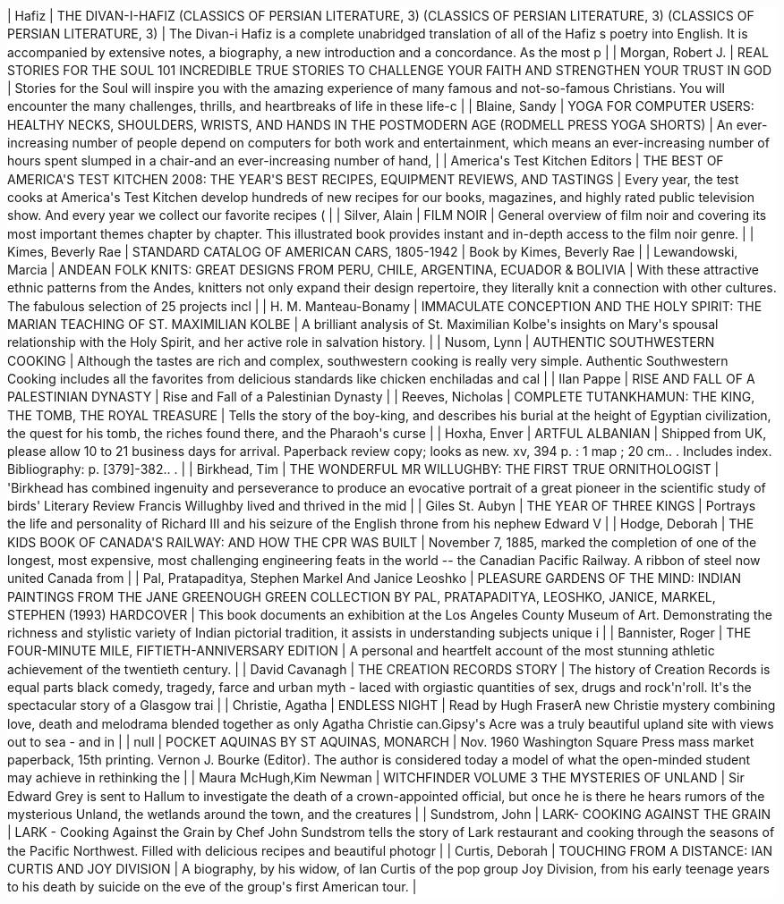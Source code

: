 | Hafiz | THE DIVAN-I-HAFIZ (CLASSICS OF PERSIAN LITERATURE, 3) (CLASSICS OF PERSIAN LITERATURE, 3) (CLASSICS OF PERSIAN LITERATURE, 3) | The Divan-i Hafiz is a complete unabridged translation of all of the Hafiz s poetry into English. It is accompanied by extensive notes, a biography, a new introduction and a concordance. As the most p |
| Morgan, Robert J. | REAL STORIES FOR THE SOUL 101 INCREDIBLE TRUE STORIES TO CHALLENGE YOUR FAITH AND STRENGTHEN YOUR TRUST IN GOD |  Stories for the Soul will inspire you with the amazing experience of many famous and not-so-famous Christians. You will encounter the many challenges, thrills, and heartbreaks of life in these life-c |
| Blaine, Sandy | YOGA FOR COMPUTER USERS: HEALTHY NECKS, SHOULDERS, WRISTS, AND HANDS IN THE POSTMODERN AGE (RODMELL PRESS YOGA SHORTS) | An ever-increasing number of people depend on computers for both work and entertainment, which means an ever-increasing number of hours spent slumped in a chair-and an ever-increasing number of hand,  |
| America's Test Kitchen Editors | THE BEST OF AMERICA'S TEST KITCHEN 2008: THE YEAR'S BEST RECIPES, EQUIPMENT REVIEWS, AND TASTINGS | Every year, the test cooks at America's Test Kitchen develop hundreds of new recipes for our books, magazines, and highly rated public television show. And every year we collect our favorite recipes ( |
| Silver, Alain | FILM NOIR | General overview of film noir and covering its most important themes chapter by chapter. This illustrated book provides instant and in-depth access to the film noir genre. |
| Kimes, Beverly Rae | STANDARD CATALOG OF AMERICAN CARS, 1805-1942 | Book by Kimes, Beverly Rae |
| Lewandowski, Marcia | ANDEAN FOLK KNITS: GREAT DESIGNS FROM PERU, CHILE, ARGENTINA, ECUADOR &AMP; BOLIVIA | With these attractive ethnic patterns from the Andes, knitters not only expand their design repertoire, they literally knit a connection with other cultures. The fabulous selection of 25 projects incl |
| H. M. Manteau-Bonamy | IMMACULATE CONCEPTION AND THE HOLY SPIRIT: THE MARIAN TEACHING OF ST. MAXIMILIAN KOLBE | A brilliant analysis of St. Maximilian Kolbe's insights on Mary's spousal relationship with the Holy Spirit, and her active role in salvation history. |
| Nusom, Lynn | AUTHENTIC SOUTHWESTERN COOKING | Although the tastes are rich and complex, southwestern cooking is really very simple. Authentic Southwestern Cooking includes all the favorites from delicious standards like chicken enchiladas and cal |
| Ilan Pappe | RISE AND FALL OF A PALESTINIAN DYNASTY | Rise and Fall of a Palestinian Dynasty |
| Reeves, Nicholas | COMPLETE TUTANKHAMUN: THE KING, THE TOMB, THE ROYAL TREASURE | Tells the story of the boy-king, and describes his burial at the height of Egyptian civilization, the quest for his tomb, the riches found there, and the Pharaoh's curse |
| Hoxha, Enver | ARTFUL ALBANIAN | Shipped from UK, please allow 10 to 21 business days for arrival. Paperback review copy; looks as new. xv, 394 p. : 1 map ; 20 cm.. . Includes index. Bibliography: p. [379]-382.. . |
| Birkhead, Tim | THE WONDERFUL MR WILLUGHBY: THE FIRST TRUE ORNITHOLOGIST |  'Birkhead has combined ingenuity and perseverance to produce an evocative portrait of a great pioneer in the scientific study of birds' Literary Review  Francis Willughby lived and thrived in the mid |
| Giles St. Aubyn | THE YEAR OF THREE KINGS | Portrays the life and personality of Richard III and his seizure of the English throne from his nephew Edward V |
| Hodge, Deborah | THE KIDS BOOK OF CANADA'S RAILWAY: AND HOW THE CPR WAS BUILT | November 7, 1885, marked the completion of one of the longest, most expensive, most challenging engineering feats in the world -- the Canadian Pacific Railway. A ribbon of steel now united Canada from |
| Pal, Pratapaditya, Stephen Markel And Janice Leoshko | PLEASURE GARDENS OF THE MIND: INDIAN PAINTINGS FROM THE JANE GREENOUGH GREEN COLLECTION BY PAL, PRATAPADITYA, LEOSHKO, JANICE, MARKEL, STEPHEN (1993) HARDCOVER | This book documents an exhibition at the Los Angeles County Museum of Art. Demonstrating the richness and stylistic variety of Indian pictorial tradition, it assists in understanding subjects unique i |
| Bannister, Roger | THE FOUR-MINUTE MILE, FIFTIETH-ANNIVERSARY EDITION | A personal and heartfelt account of the most stunning athletic achievement of the twentieth century.  |
| David Cavanagh | THE CREATION RECORDS STORY | The history of Creation Records is equal parts black comedy, tragedy, farce and urban myth - laced with orgiastic quantities of sex, drugs and rock'n'roll. It's the spectacular story of a Glasgow trai |
| Christie, Agatha | ENDLESS NIGHT | Read by Hugh FraserA new Christie mystery combining love, death and melodrama blended together as only Agatha Christie can.Gipsy's Acre was a truly beautiful upland site with views out to sea - and in |
| null | POCKET AQUINAS BY ST AQUINAS, MONARCH | Nov. 1960 Washington Square Press mass market paperback, 15th printing. Vernon J. Bourke (Editor). The author is considered today a model of what the open-minded student may achieve in rethinking the  |
| Maura McHugh,Kim Newman | WITCHFINDER VOLUME 3 THE MYSTERIES OF UNLAND | Sir Edward Grey is sent to Hallum to investigate the death of a crown-appointed official, but once he is there he hears rumors of the mysterious Unland, the wetlands around the town, and the creatures |
| Sundstrom, John | LARK- COOKING AGAINST THE GRAIN | LARK - Cooking Against the Grain by Chef John Sundstrom tells the story of Lark restaurant and cooking through the seasons of the Pacific Northwest. Filled with delicious recipes and beautiful photogr |
| Curtis, Deborah | TOUCHING FROM A DISTANCE: IAN CURTIS AND JOY DIVISION | A biography, by his widow, of Ian Curtis of the pop group Joy Division, from his early teenage years to his death by suicide on the eve of the group's first American tour. |